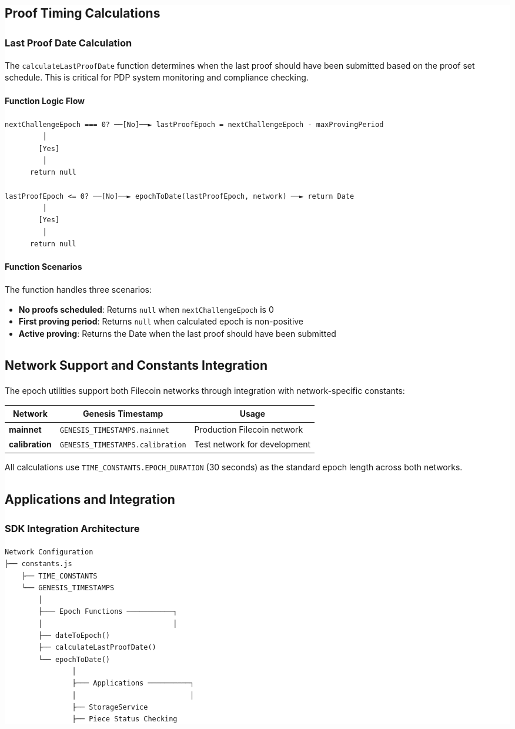 ## Proof Timing Calculations

### Last Proof Date Calculation

The `calculateLastProofDate` function determines when the last proof should have been submitted based on the proof set schedule. This is critical for PDP system monitoring and compliance checking.

#### Function Logic Flow

```
nextChallengeEpoch === 0? ──[No]──► lastProofEpoch = nextChallengeEpoch - maxProvingPeriod
         │
        [Yes]
         │
      return null
         
lastProofEpoch <= 0? ──[No]──► epochToDate(lastProofEpoch, network) ──► return Date
         │
        [Yes]
         │
      return null
```

#### Function Scenarios

The function handles three scenarios:

- **No proofs scheduled**: Returns `null` when `nextChallengeEpoch` is 0
- **First proving period**: Returns `null` when calculated epoch is non-positive  
- **Active proving**: Returns the Date when the last proof should have been submitted

## Network Support and Constants Integration

The epoch utilities support both Filecoin networks through integration with network-specific constants:

| Network | Genesis Timestamp | Usage |
|---------|------------------|--------|
| **mainnet** | `GENESIS_TIMESTAMPS.mainnet` | Production Filecoin network |
| **calibration** | `GENESIS_TIMESTAMPS.calibration` | Test network for development |

All calculations use `TIME_CONSTANTS.EPOCH_DURATION` (30 seconds) as the standard epoch length across both networks.

## Applications and Integration

### SDK Integration Architecture

```
Network Configuration
├── constants.js
    ├── TIME_CONSTANTS
    └── GENESIS_TIMESTAMPS
        │
        ├─── Epoch Functions ───────────┐
        │                               │
        ├── dateToEpoch()
        ├── calculateLastProofDate()
        └── epochToDate()
                │
                ├─── Applications ──────────┐
                │                           │
                ├── StorageService
                ├── Piece Status Checking
```